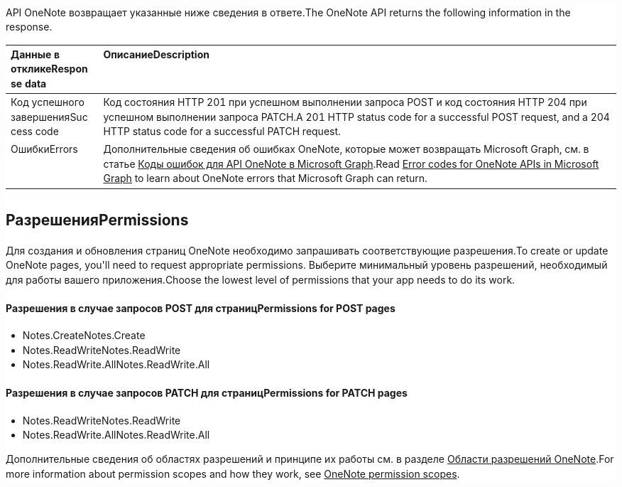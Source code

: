 <span data-ttu-id="bc35d-163">API OneNote возвращает указанные ниже сведения в ответе.</span><span class="sxs-lookup"><span data-stu-id="bc35d-163">The OneNote API returns the following information in the response.</span></span>

| <span data-ttu-id="bc35d-164">Данные в отклике</span><span class="sxs-lookup"><span data-stu-id="bc35d-164">Response data</span></span> | <span data-ttu-id="bc35d-165">Описание</span><span class="sxs-lookup"><span data-stu-id="bc35d-165">Description</span></span> |  
|:------|:------|  
| <span data-ttu-id="bc35d-166">Код успешного завершения</span><span class="sxs-lookup"><span data-stu-id="bc35d-166">Success code</span></span> | <span data-ttu-id="bc35d-167">Код состояния HTTP 201 при успешном выполнении запроса POST и код состояния HTTP 204 при успешном выполнении запроса PATCH.</span><span class="sxs-lookup"><span data-stu-id="bc35d-167">A 201 HTTP status code for a successful POST request, and a 204 HTTP status code for a successful PATCH request.</span></span> |  
| <span data-ttu-id="bc35d-168">Ошибки</span><span class="sxs-lookup"><span data-stu-id="bc35d-168">Errors</span></span> | <span data-ttu-id="bc35d-169">Дополнительные сведения об ошибках OneNote, которые может возвращать Microsoft Graph, см. в статье [Коды ошибок для API OneNote в Microsoft Graph](onenote-error-codes.md).</span><span class="sxs-lookup"><span data-stu-id="bc35d-169">Read [Error codes for OneNote APIs in Microsoft Graph](onenote-error-codes.md) to learn about OneNote errors that Microsoft Graph can return.</span></span> |  
  


<a name="permissions"></a>

## <a name="permissions"></a><span data-ttu-id="bc35d-170">Разрешения</span><span class="sxs-lookup"><span data-stu-id="bc35d-170">Permissions</span></span>

<span data-ttu-id="bc35d-171">Для создания и обновления страниц OneNote необходимо запрашивать соответствующие разрешения.</span><span class="sxs-lookup"><span data-stu-id="bc35d-171">To create or update OneNote pages, you'll need to request appropriate permissions.</span></span> <span data-ttu-id="bc35d-172">Выберите минимальный уровень разрешений, необходимый для работы вашего приложения.</span><span class="sxs-lookup"><span data-stu-id="bc35d-172">Choose the lowest level of permissions that your app needs to do its work.</span></span>

#### <a name="permissions-for-post-pages"></a><span data-ttu-id="bc35d-173">Разрешения в случае запросов POST для страниц</span><span class="sxs-lookup"><span data-stu-id="bc35d-173">Permissions for POST pages</span></span> 

- <span data-ttu-id="bc35d-174">Notes.Create</span><span class="sxs-lookup"><span data-stu-id="bc35d-174">Notes.Create</span></span>
- <span data-ttu-id="bc35d-175">Notes.ReadWrite</span><span class="sxs-lookup"><span data-stu-id="bc35d-175">Notes.ReadWrite</span></span>
- <span data-ttu-id="bc35d-176">Notes.ReadWrite.All</span><span class="sxs-lookup"><span data-stu-id="bc35d-176">Notes.ReadWrite.All</span></span>  


#### <a name="permissions-for-patch-pages"></a><span data-ttu-id="bc35d-177">Разрешения в случае запросов PATCH для страниц</span><span class="sxs-lookup"><span data-stu-id="bc35d-177">Permissions for PATCH pages</span></span> 

- <span data-ttu-id="bc35d-178">Notes.ReadWrite</span><span class="sxs-lookup"><span data-stu-id="bc35d-178">Notes.ReadWrite</span></span>
- <span data-ttu-id="bc35d-179">Notes.ReadWrite.All</span><span class="sxs-lookup"><span data-stu-id="bc35d-179">Notes.ReadWrite.All</span></span>

<span data-ttu-id="bc35d-180">Дополнительные сведения об областях разрешений и принципе их работы см. в разделе [Области разрешений OneNote](permissions-reference.md#notes-permissions).</span><span class="sxs-lookup"><span data-stu-id="bc35d-180">For more information about permission scopes and how they work, see [OneNote permission scopes](permissions-reference.md#notes-permissions).</span></span>

